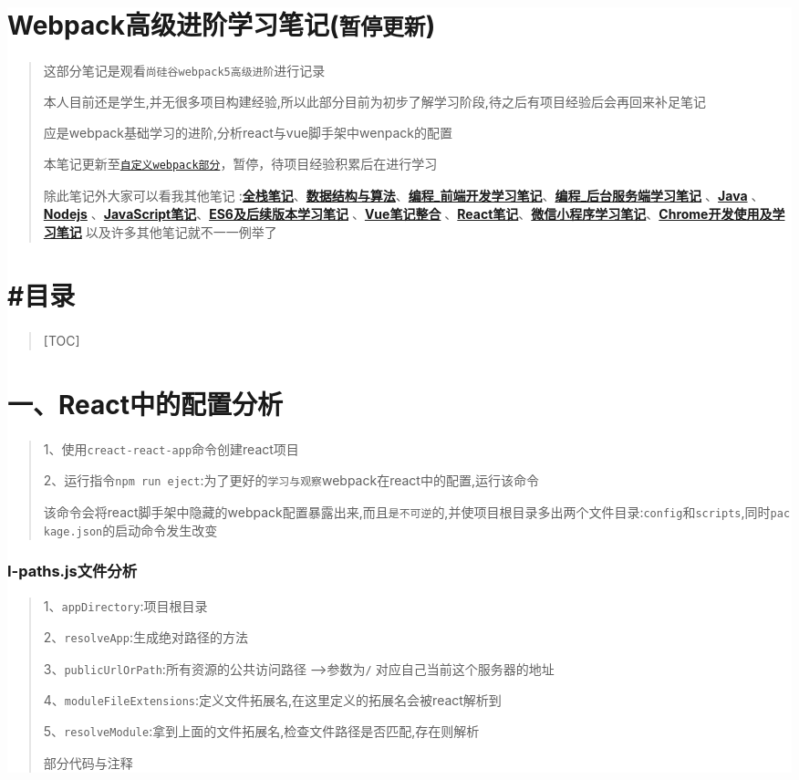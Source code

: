 # Webpack高级进阶学习笔记(`暂停更新`)

>这部分笔记是观看`尚硅谷webpack5高级进阶`进行记录
>
>本人目前还是学生,并无很多项目构建经验,所以此部分目前为初步了解学习阶段,待之后有项目经验后会再回来补足笔记
>
>应是webpack基础学习的进阶,分析react与vue脚手架中wenpack的配置
>
>本笔记更新至[`自定义webpack部分`](https://gitee.com/hongjilin/hongs-study-notes/tree/master/%E7%BC%96%E7%A8%8B_%E5%89%8D%E7%AB%AF%E5%BC%80%E5%8F%91%E5%AD%A6%E4%B9%A0%E7%AC%94%E8%AE%B0/Webpack%E5%AD%A6%E4%B9%A0%E7%AC%94%E8%AE%B0)，暂停，待项目经验积累后在进行学习
>
>除此笔记外大家可以看我其他笔记 :**[全栈笔记](https://gitee.com/hongjilin/hongs-study-notes/tree/master)**、**[数据结构与算法](https://gitee.com/hongjilin/hongs-study-notes/tree/master/编程_算法及课程基础学习笔记/数据结构与算法)**、**[编程_前端开发学习笔记](https://gitee.com/hongjilin/hongs-study-notes/tree/master/编程_前端开发学习笔记)**、**[编程_后台服务端学习笔记](https://gitee.com/hongjilin/hongs-study-notes/tree/master/编程_后台服务端学习笔记)** 、**[Java](https://gitee.com/hongjilin/hongs-study-notes/tree/master/编程_后台服务端学习笔记/Java)** 、**[Nodejs](https://gitee.com/hongjilin/hongs-study-notes/tree/master/编程_后台服务端学习笔记/Nodejs)** 、**[JavaScript笔记](https://gitee.com/hongjilin/hongs-study-notes/tree/master/编程_前端开发学习笔记/HTML+CSS+JS基础笔记/JavaScript笔记)**、**[ES6及后续版本学习笔记](https://gitee.com/hongjilin/hongs-study-notes/tree/master/编程_前端开发学习笔记/ES6及后续版本学习笔记)** 、**[Vue笔记整合](https://gitee.com/hongjilin/hongs-study-notes/tree/master/编程_前端开发学习笔记/Vue笔记整合)** 、**[React笔记](https://gitee.com/hongjilin/hongs-study-notes/tree/master/编程_前端开发学习笔记/React笔记)**、**[微信小程序学习笔记](https://gitee.com/hongjilin/hongs-study-notes/tree/master/编程_前端开发学习笔记/微信小程序学习笔记)**、**[Chrome开发使用及学习笔记](https://gitee.com/hongjilin/hongs-study-notes/tree/master/编程_前端开发学习笔记/Chrome开发使用及学习笔记)** 以及许多其他笔记就不一一例举了

# #目录

>[TOC]

# 一、React中的配置分析

>1、使用`creact-react-app`命令创建react项目
>
>2、运行指令`npm run eject`:为了更好的`学习与观察`webpack在react中的配置,运行该命令
>
>​	该命令会将react脚手架中隐藏的webpack配置暴露出来,而且`是不可逆`的,并使项目根目录多出两个文件目录:`config`和`scripts`,同时`package.json`的启动命令发生改变

### Ⅰ-paths.js文件分析

>1、`appDirectory`:项目根目录
>
>2、`resolveApp`:生成绝对路径的方法
>
>3、`publicUrlOrPath`:所有资源的公共访问路径 -->参数为`/` 对应自己当前这个服务器的地址
>
>4、`moduleFileExtensions`:定义文件拓展名,在这里定义的拓展名会被react解析到
>
>5、`resolveModule`:拿到上面的文件拓展名,检查文件路径是否匹配,存在则解析
>
>部分代码与注释
